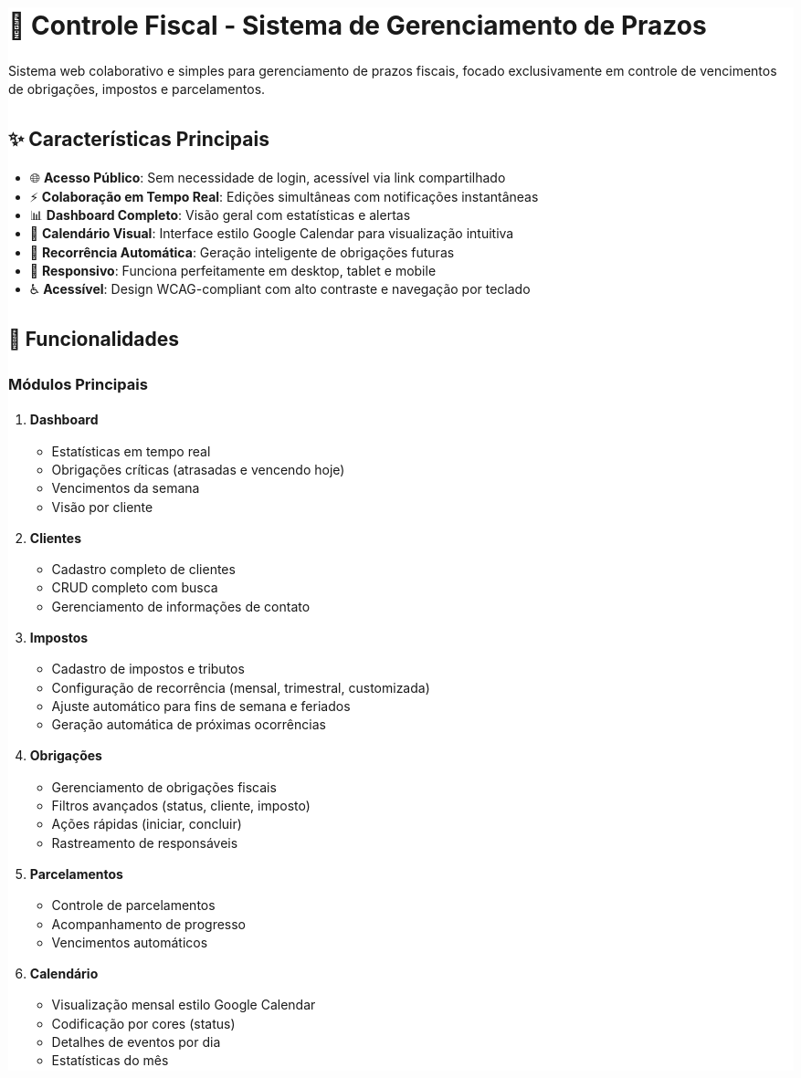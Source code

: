# 📅 Controle Fiscal - Sistema de Gerenciamento de Prazos

Sistema web colaborativo e simples para gerenciamento de prazos fiscais, focado exclusivamente em controle de vencimentos de obrigações, impostos e parcelamentos.

## ✨ Características Principais

- 🌐 **Acesso Público**: Sem necessidade de login, acessível via link compartilhado
- ⚡ **Colaboração em Tempo Real**: Edições simultâneas com notificações instantâneas
- 📊 **Dashboard Completo**: Visão geral com estatísticas e alertas
- 📆 **Calendário Visual**: Interface estilo Google Calendar para visualização intuitiva
- 🔄 **Recorrência Automática**: Geração inteligente de obrigações futuras
- 📱 **Responsivo**: Funciona perfeitamente em desktop, tablet e mobile
- ♿ **Acessível**: Design WCAG-compliant com alto contraste e navegação por teclado

## 🚀 Funcionalidades

### Módulos Principais

1. **Dashboard**
   - Estatísticas em tempo real
   - Obrigações críticas (atrasadas e vencendo hoje)
   - Vencimentos da semana
   - Visão por cliente

2. **Clientes**
   - Cadastro completo de clientes
   - CRUD completo com busca
   - Gerenciamento de informações de contato

3. **Impostos**
   - Cadastro de impostos e tributos
   - Configuração de recorrência (mensal, trimestral, customizada)
   - Ajuste automático para fins de semana e feriados
   - Geração automática de próximas ocorrências

4. **Obrigações**
   - Gerenciamento de obrigações fiscais
   - Filtros avançados (status, cliente, imposto)
   - Ações rápidas (iniciar, concluir)
   - Rastreamento de responsáveis

5. **Parcelamentos**
   - Controle de parcelamentos
   - Acompanhamento de progresso
   - Vencimentos automáticos

6. **Calendário**
   - Visualização mensal estilo Google Calendar
   - Codificação por cores (status)
   - Detalhes de eventos por dia
   - Estatísticas do mês
